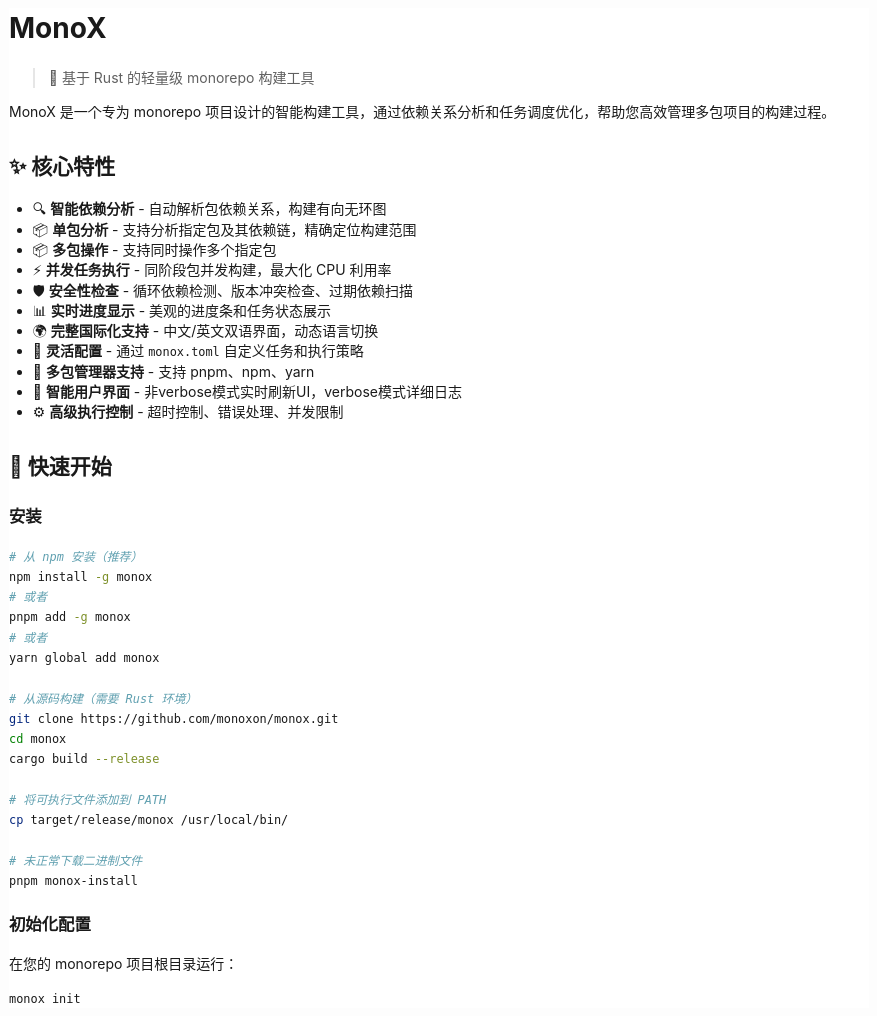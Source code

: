 # MonoX

> 🚀 基于 Rust 的轻量级 monorepo 构建工具

MonoX 是一个专为 monorepo 项目设计的智能构建工具，通过依赖关系分析和任务调度优化，帮助您高效管理多包项目的构建过程。

## ✨ 核心特性

- 🔍 **智能依赖分析** - 自动解析包依赖关系，构建有向无环图
- 📦 **单包分析** - 支持分析指定包及其依赖链，精确定位构建范围
- 📦 **多包操作** - 支持同时操作多个指定包
- ⚡ **并发任务执行** - 同阶段包并发构建，最大化 CPU 利用率
- 🛡️ **安全性检查** - 循环依赖检测、版本冲突检查、过期依赖扫描
- 📊 **实时进度显示** - 美观的进度条和任务状态展示
- 🌍 **完整国际化支持** - 中文/英文双语界面，动态语言切换
- 🎯 **灵活配置** - 通过 `monox.toml` 自定义任务和执行策略
- 🔧 **多包管理器支持** - 支持 pnpm、npm、yarn
- 🎨 **智能用户界面** - 非verbose模式实时刷新UI，verbose模式详细日志
- ⚙️ **高级执行控制** - 超时控制、错误处理、并发限制

## 🚀 快速开始

### 安装

```bash
# 从 npm 安装（推荐）
npm install -g monox
# 或者
pnpm add -g monox
# 或者
yarn global add monox

# 从源码构建（需要 Rust 环境）
git clone https://github.com/monoxon/monox.git
cd monox
cargo build --release

# 将可执行文件添加到 PATH
cp target/release/monox /usr/local/bin/

# 未正常下载二进制文件
pnpm monox-install
```

### 初始化配置

在您的 monorepo 项目根目录运行：

```bash
monox init
```
